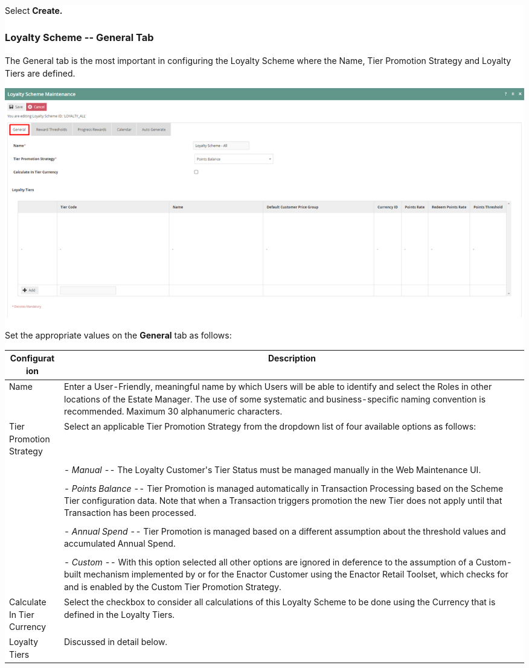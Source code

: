 Select **Create.**

### Loyalty Scheme -- General Tab

The General tab is the most important in configuring the Loyalty Scheme
where the Name, Tier Promotion Strategy and Loyalty Tiers are defined.

![](./loyalty/media/image4.png)

Set the appropriate values on the **General** tab as follows:

| Configuration              | Description                                                                                                                                                                                                                                                                          |
|----------------------------|--------------------------------------------------------------------------------------------------------------------------------------------------------------------------------------------------------------------------------------------------------------------------------------|
| Name                       | Enter a User-Friendly, meaningful name by which Users will be able to identify and select the Roles in other locations of the Estate Manager. The use of some systematic and business-specific naming convention is recommended. Maximum 30 alphanumeric characters.                 |
| Tier Promotion Strategy    | Select an applicable Tier Promotion Strategy from the dropdown list of four available options as follows:                                                                                                                                                                            |
|                            |                                                                                                                                                                                                                                                                                      |
|                            | - *Manual* -- The Loyalty Customer's Tier Status must be managed manually in the Web Maintenance UI.                                                                                                                                                                                 |
|                            |                                                                                                                                                                                                                                                                                      |
|                            | - *Points Balance* -- Tier Promotion is managed automatically in Transaction Processing based on the Scheme Tier configuration data. Note that when a Transaction triggers promotion the new Tier does not apply until that Transaction has been processed.                          |
|                            |                                                                                                                                                                                                                                                                                      |
|                            | - *Annual Spend* -- Tier Promotion is managed based on a different assumption about the threshold values and accumulated Annual Spend.                                                                                                                                               |
|                            |                                                                                                                                                                                                                                                                                      |
|                            | - *Custom* -- With this option selected all other options are ignored in deference to the assumption of a Custom-built mechanism implemented by or for the Enactor Customer using the Enactor Retail Toolset, which checks for and is enabled by the Custom Tier Promotion Strategy. |
| Calculate In Tier Currency | Select the checkbox to consider all calculations of this Loyalty Scheme to be done using the Currency that is defined in the Loyalty Tiers.                                                                                                                                          |
| Loyalty Tiers              | Discussed in detail below.                                                                                                                                                                                                                                                           |
